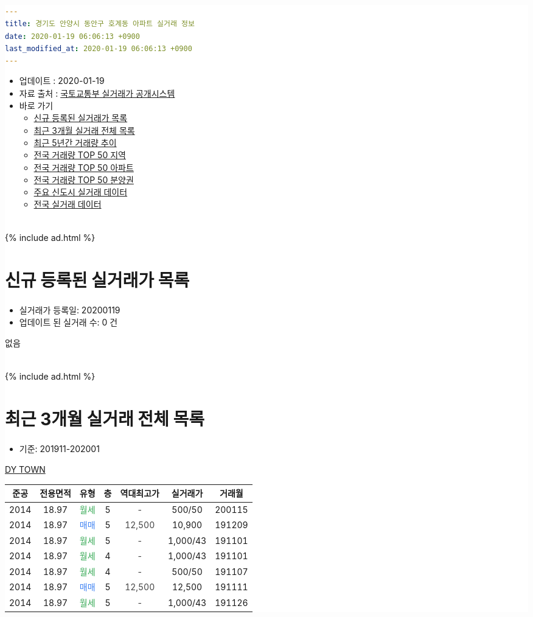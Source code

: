 ```yaml
---
title: 경기도 안양시 동안구 호계동 아파트 실거래 정보
date: 2020-01-19 06:06:13 +0900
last_modified_at: 2020-01-19 06:06:13 +0900
---
```


* 업데이트 : 2020-01-19
* 자료 출처 : [국토교통부 실거래가 공개시스템](http://rt.molit.go.kr)
* 바로 가기
    * [신규 등록된 실거래가 목록](#신규-등록된-실거래가-목록)
    * [최근 3개월 실거래 전체 목록](#최근-3개월-실거래-전체-목록)
    * [최근 5년간 거래량 추이](#최근-5년간-거래량-추이)
    * [전국 거래량 TOP 50 지역](https://apt-info.github.io/apt-trade-info/최근-3개월-전국에서-가장-거래가-많이-발생한-지역)
    * [전국 거래량 TOP 50 아파트](https://apt-info.github.io/apt-trade-info/최근-3개월-전국에서-가장-거래가-많이-발생한-아파트)
    * [전국 거래량 TOP 50 분양권](https://apt-info.github.io/apt-trade-info/최근-3개월-전국에서-가장-거래가-많이-발생한-분양권)
    * [주요 신도시 실거래 데이터](https://apt-info.github.io/apt-trade-info/주요-신도시)
    * [전국 실거래 데이터](https://apt-info.github.io/apt-trade-info/전국)
<br>
{% include ad.html %}
<br>

# 신규 등록된 실거래가 목록
* 실거래가 등록일: 20200119
* 업데이트 된 실거래 수: 0 건

없음

<br>
{% include ad.html %}
<br>

# 최근 3개월 실거래 전체 목록
* 기준: 201911-202001


[DY TOWN](https://search.naver.com/search.naver?query=%EA%B2%BD%EA%B8%B0%EB%8F%84+%EC%95%88%EC%96%91%EC%8B%9C+%EB%8F%99%EC%95%88%EA%B5%AC+%ED%98%B8%EA%B3%84%EB%8F%99+DY+TOWN)

|준공|전용면적|유형|층|역대최고가|실거래가|거래월|
|:---:|:---:|:---:|:---:|:---:|:---:|:---:|
|2014|18.97|<span style="color:#34a853">월세</span>|5|<span style="color:#444444">-</span>|500/50|200115|
|2014|18.97|<span style="color:#4285f3">매매</span>|5|<span style="color:#444444">12,500</span>|10,900|191209|
|2014|18.97|<span style="color:#34a853">월세</span>|5|<span style="color:#444444">-</span>|1,000/43|191101|
|2014|18.97|<span style="color:#34a853">월세</span>|4|<span style="color:#444444">-</span>|1,000/43|191101|
|2014|18.97|<span style="color:#34a853">월세</span>|4|<span style="color:#444444">-</span>|500/50|191107|
|2014|18.97|<span style="color:#4285f3">매매</span>|5|<span style="color:#444444">12,500</span>|12,500|191111|
|2014|18.97|<span style="color:#34a853">월세</span>|5|<span style="color:#444444">-</span>|1,000/43|191126|
